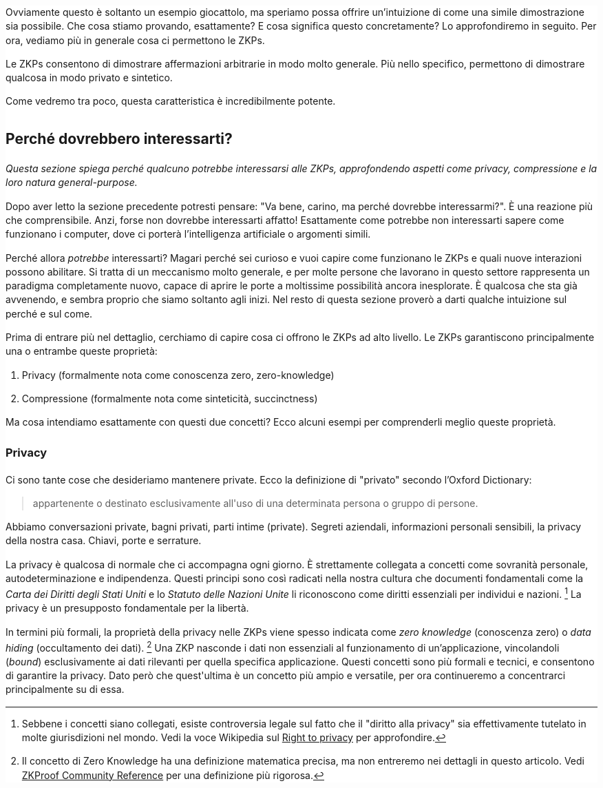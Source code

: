 Ovviamente questo è soltanto un esempio giocattolo, ma speriamo possa offrire un’intuizione di come una simile dimostrazione sia possibile. Che cosa stiamo provando, esattamente? E cosa significa questo concretamente? Lo approfondiremo in seguito. Per ora, vediamo più in generale cosa ci permettono le ZKPs.

Le ZKPs consentono di dimostrare affermazioni arbitrarie in modo molto generale. Più nello specifico, permettono di dimostrare qualcosa in modo privato e sintetico.

Come vedremo tra poco, questa caratteristica è incredibilmente potente.

## Perché dovrebbero interessarti?

_Questa sezione spiega perché qualcuno potrebbe interessarsi alle ZKPs, approfondendo aspetti come privacy, compressione e la loro natura general-purpose._

Dopo aver letto la sezione precedente potresti pensare: "Va bene, carino, ma perché dovrebbe interessarmi?". È una reazione più che comprensibile. Anzi, forse non dovrebbe interessarti affatto! Esattamente come potrebbe non interessarti sapere come funzionano i computer, dove ci porterà l’intelligenza artificiale o argomenti simili.

Perché allora _potrebbe_ interessarti? Magari perché sei curioso e vuoi capire come funzionano le ZKPs e quali nuove interazioni possono abilitare. Si tratta di un meccanismo molto generale, e per molte persone che lavorano in questo settore rappresenta un paradigma completamente nuovo, capace di aprire le porte a moltissime possibilità ancora inesplorate. È qualcosa che sta già avvenendo, e sembra proprio che siamo soltanto agli inizi. Nel resto di questa sezione proverò a darti qualche intuizione sul perché e sul come.

Prima di entrare più nel dettaglio, cerchiamo di capire cosa ci offrono le ZKPs ad alto livello. Le ZKPs garantiscono principalmente una o entrambe queste proprietà:

1. Privacy (formalmente nota come conoscenza zero, zero-knowledge)

2. Compressione (formalmente nota come sinteticità, succinctness)

Ma cosa intendiamo esattamente con questi due concetti? Ecco alcuni esempi per comprenderli meglio queste proprietà.

### Privacy

Ci sono tante cose che desideriamo mantenere private. Ecco la definizione di "privato" secondo l’Oxford Dictionary:

> appartenente o destinato esclusivamente all'uso di una determinata persona o gruppo di persone.

Abbiamo conversazioni private, bagni privati, parti intime (private). Segreti aziendali, informazioni personali sensibili, la privacy della nostra casa. Chiavi, porte e serrature.

La privacy è qualcosa di normale che ci accompagna ogni giorno. È strettamente collegata a concetti come sovranità personale, autodeterminazione e indipendenza. Questi principi sono così radicati nella nostra cultura che documenti fondamentali come la _Carta dei Diritti degli Stati Uniti_ e lo _Statuto delle Nazioni Unite_ li riconoscono come diritti essenziali per individui e nazioni. [^1] La privacy è un presupposto fondamentale per la libertà.

In termini più formali, la proprietà della privacy nelle ZKPs viene spesso indicata come _zero knowledge_ (conoscenza zero) o _data hiding_ (occultamento dei dati). [^2] Una ZKP nasconde i dati non essenziali al funzionamento di un’applicazione, vincolandoli (_bound_) esclusivamente ai dati rilevanti per quella specifica applicazione. Questi concetti sono più formali e tecnici, e consentono di garantire la privacy. Dato però che quest'ultima è un concetto più ampio e versatile, per ora continueremo a concentrarci principalmente su di essa.


[^1]: Sebbene i concetti siano collegati, esiste controversia legale sul fatto che il "diritto alla privacy" sia effettivamente tutelato in molte giurisdizioni nel mondo. Vedi la voce Wikipedia sul [Right to privacy](https://en.wikipedia.org/wiki/Right_to_privacy) per approfondire.
[^2]: Il concetto di Zero Knowledge ha una definizione matematica precisa, ma non entreremo nei dettagli in questo articolo. Vedi [ZKProof Community Reference](https://docs.zkproof.org/reference.pdf) per una definizione più rigorosa.
[^3]: Vedi [A Cypherpunk Manifesto](https://nakamotoinstitute.org/static/docs/cypherpunk-manifesto.txt) per il testo completo. Consulta anche Wikipedia sulla voce [Cypherpunks](https://en.wikipedia.org/wiki/Cypherpunk).
[^4]: Alcune persone interpretano diversamente questo passaggio specifico, ma è comunque vero che gli esseri umani sono passati dalla narrazione orale alla lettura silenziosa solo in tempi relativamente recenti. Vedi Wikipedia su [History of silent reading](https://en.wikipedia.org/wiki/Silent_reading#History_of_silent_reading) per approfondire.
[^5]: Citazione originale in francese: _Je n'ai fait celle-ci plus longue que parce que je n'ai pas eu le loisir de la faire plus courte._ Consulta [Quote Investigator](https://quoteinvestigator.com/2012/04/28/shorter-letter) per ulteriori informazioni.
[^6]: Ringraziamenti a Juraj Bednar per aver [suggerito](https://twitter.com/jurbed/status/1650782361590669313) di usare il mistero di un omicidio come modo per spiegare il concetto di prova.
[^7]: La proprietà della sinteticità (succinctness) ha una definizione matematica precisa, ma non approfondiremo in questo articolo. Vedi [ZKProof Community Reference](https://docs.zkproof.org/reference.pdf) per maggiori dettagli.
[^8]: I costi di transazione sono un concetto economico. Vedi la voce Wikipedia sui [transaction costs](https://en.wikipedia.org/wiki/Transaction_cost).
[^9]: In un [checksum](https://en.wikipedia.org/wiki/Checksum), eseguiamo alcune operazioni basilari come addizioni e sottrazioni sulle cifre iniziali, e se il risultato finale non coincide sappiamo che qualcosa è andato storto. Curiosità: a differenza della maggior parte dei sistemi di identificazione, il Social Security Number (SSN) negli Stati Uniti [non ha un checksum](https://en.wikipedia.org/wiki/Social_Security_number#Valid_SSNs). Se un checksum è composto da una sola cifra, è chiamato [check digit](https://en.wikipedia.org/wiki/Check_digit).
[^10]: Anche se più comune nei paesi meno sviluppati, ciò è successo recentemente anche con fallimenti bancari negli Stati Uniti. Vedi la voce Wikipedia sugli effetti del [Collapse of Silicon Valley Bank](https://en.wikipedia.org/wiki/Collapse_of_Silicon_Valley_Bank#Effects).
[^11]: Citazione completa: "È un errore profondo, ripetuto da tutti i libri di testo e dalle persone eminenti nei loro discorsi, quello di coltivare l'abitudine di pensare a ciò che facciamo. È vero esattamente il contrario. **La civiltà avanza aumentando il numero di operazioni importanti che possiamo eseguire senza pensarci.** Le operazioni mentali sono come le cariche di cavalleria in una battaglia: sono rigorosamente limitate nel numero, richiedono cavalli "freschi" e vanno utilizzate solo nei momenti decisivi." Vedi [Wikiquote](https://en.wikiquote.org/wiki/Alfred_North_Whitehead#An_Introduction_to_Mathematics_%281911%29).
[^12]: La calcolatrice di Pascal, la _Pascalina_, è una calcolatrice meccanica che suscitò grande ammirazione al suo lancio nel 1642. Vedi [Pascal's calculator](https://en.wikipedia.org/wiki/Pascal%27s_calculator).
[^13]: Nei sistemi di autenticazione ben progettati, nemmeno il provider vede la tua password, ma soltanto un hash salato. Vedi Wikipedia sulla [form of stored passwords](https://en.wikipedia.org/wiki/Password#Form_of_stored_passwords).
[^14]: SHA256 è una funzione di hash crittografica molto utilizzata. Vedi [SHA2](https://en.wikipedia.org/wiki/SHA-2).
[^15]: Puoi verificare personalmente questa operazione con un [SHA256 calculator online](https://www.movable-type.co.uk/scripts/sha256.html) o sul tuo computer tramite il comando `sha256sum`.
[^16]: La crittografia studia come proteggere le informazioni e nasconderle agli avversari. È una disciplina che combina matematica, informatica e ingegneria. Puoi approfondire la funzione e lo scopo degli hash crittografici [qui](https://en.wikipedia.org/wiki/Cryptographic_hash_function).
[^17]: Tecnicamente, questa operazione si chiama dimostrare la conoscenza della _pre-immagine_ di un hash.
[^18]: Vedi i [Federalist Papers](https://en.wikipedia.org/wiki/The_Federalist_Papers).
[^19]: Vedi questo articolo sulle [group signatures](https://0xparc.org/blog/zk-group-sigs) scritto da 0xPARC. Include il codice Circom corrispondente.
[^20]: Le Zero Knowledge Proofs [esistono dal 1985](https://en.wikipedia.org/wiki/Zero-knowledge_proof#History), e i loro autori hanno successivamente ricevuto il Premio Gödel per il loro lavoro. Possiamo fare un confronto con la [crittografia a chiave pubblica](https://en.wikipedia.org/wiki/Public-key_cryptography#History), che impiegò decenni prima di essere utilizzata in tecnologie come il [TLS](https://en.wikipedia.org/wiki/Transport_Layer_Security), ora elemento fondamentale per un utilizzo di Internet sicuro.
[^21]: Ad esempio, il Lambda calcolo con i [numeri di Church](https://en.wikipedia.org/wiki/Church_encoding#Church_numerals) e il Lisp erano inizialmente teorici e poco pratici quando proposti. Dan Boneh e altri hanno fatto notare che rendere quasi-lineare il tempo del prover è ciò che ha reso pratiche le ZKPs, anche teoricamente. Vedi [qui](https://zk-learning.org/).
[^22]: Vedi le origini di Zcash nel [paper Zerocoin](https://eprint.iacr.org/2014/349.pdf).
[^23]: La resistenza alla censura significa che chiunque può effettuare transazioni su una blockchain pubblica senza permessi, a patto che rispetti le regole del protocollo. Significa anche che è molto costoso per un attaccante alterare o interrompere il funzionamento del sistema. La trasparenza indica che le transazioni sono pubblicamente verificabili e immutabili sulla blockchain per sempre. Questi concetti sono strettamente legati alla decentralizzazione e alla sicurezza, e rappresentano gran parte del valore delle blockchain pubbliche rispetto ad altri sistemi.
[^24]: Le firme BLS utilizzate nell'[Ethereum Consensus Layer](https://ethereum.org/en/developers/docs/consensus-mechanisms/pos/keys/) sono state implementate per proteggere miliardi di dollari pochi anni dopo il loro [sviluppo](https://datatracker.ietf.org/doc/html/draft-irtf-cfrg-bls-signature-04). Vedi Wikipedia per approfondimenti sulle [BLS Signatures](https://en.wikipedia.org/wiki/BLS_digital_signature).
[^25]: Dan Boneh, professore di crittografia applicata a Stanford, è un ottimo esempio di questo, vista la sua partecipazione a numerosi progetti legati alle criptovalute.
[^26]: L’autore ne ha sentito parlare da gubsheep di [0xPARC](https://0xparc.org/), ma il concetto è emerso più volte. Questo rispecchia anche l’esperienza personale dell'autore, che lavorando su RLN ha notato miglioramenti di uno o due ordini di grandezza nel tempo di generazione delle prove in pochi anni.
[^27]: In ambito giuridico, i falsi positivi possono capitare: vedi ad esempio l’[Innocence Project](https://en.wikipedia.org/wiki/Innocence_Project). Tuttavia, in ambito matematico possiamo definire con precisione la probabilità di questi falsi positivi, rendendo il gioco decisamente impari. È il potere della matematica. Approfondiremo questo aspetto nei prossimi articoli dedicati alle prove probabilistiche.
[^28]: Probabilmente vorresti porre qualche domanda aggiuntiva a Sherlock Holmes prima di gettare il sospettato in prigione. Potrebbe infatti essere che Sherlock Holmes stia tentando di ingannarti! Nelle ZKP si assume sempre che il dimostratore (prover) non sia fidato.
[^29]: Questo risultato si ottiene utilizzando l’euristica di [Fiat-Shamir](https://en.wikipedia.org/wiki/Fiat%E2%80%93Shamir_heuristic).
[^30]: A volte si fa una distinzione tecnica tra i due concetti (solidità computazionale vs statistica), ma non è qualcosa di cui dobbiamo occuparci adesso. Vedi [ZKProof Community Reference](https://docs.zkproof.org/reference.pdf) per approfondire.
[^31]: Alice e Bob sono personaggi comunemente utilizzati nei sistemi crittografici. Vedi [Wikipedia](https://en.wikipedia.org/wiki/Alice_and_Bob).
[^32]: Esistono anche gli zk-STARK, quindi un nome più accurato potrebbe essere (zk)S(T|N)ARKs. Ovviamente è un po' complicato da pronunciare, quindi si preferisce semplicemente la sigla ZK. Ad esempio, vedi il nome del podcast ZK, lo standard ZK proof, ecc. Secondo l’autore, la Zero Knowledge è la proprietà più "magica" delle ZKP.
[^33]: Le fasi iniziali (setup) sono complesse e rappresentano una parte importante delle ipotesi di sicurezza nelle ZKP. Richiedono nozioni matematiche avanzate e meriterebbero un articolo dedicato per essere approfondite adeguatamente. Esiste un ottimo podcast divulgativo sulla cerimonia svolta da Zcash nel 2016 che puoi ascoltare [qui](https://radiolab.org/podcast/ceremony).
[^34]: Tecnicamente, si tratta di un *circuito aritmetico* (arithmetic circuit) che gestisce operazioni numeriche, ma non introdurremo dettagli in questo articolo. Per approfondimenti vedi [ZKProof Community Reference](https://docs.zkproof.org/reference.pdf).
[^35]: A meno che tu non lo voglia! Le ZK sono a volte chiamate "Magic Moon Math" (matematica lunare magica), ma se studi veramente l'argomento, la matematica necessaria per intuire il funzionamento non è così complessa come si potrebbe pensare. Non approfondiremo in questo articolo, ma puoi vedere una [presentazione](https://www.youtube.com/watch?v=W1ZkhWNka-c) dell’autore sulle basi matematiche delle ZKPs.
[^36]: Dal francese: eccoti servito, voilà, ta-da, ed ecco fatto.
[^37]: Esistono diverse definizioni di "succinctness" (sinteticità), e dipendono dal sistema di prova specifico. Tecnicamente, chiamiamo succinta una prova se la sua complessità temporale è sublineare.
[^38]: Attribuita a William Gibson, vedi [qui](https://www.nytimes.com/2012/01/15/books/review/distrust-that-particular-flavor-by-william-gibson-book-review.html).
[^39]: Con diverse nuove versioni in sviluppo, come [Aztec](https://aztec.network/) e [Railgun](https://railgun.org/). [Tornado Cash (archivio)](https://web.archive.org/web/20220808144431/https://tornado.cash/) funziona in modo molto diverso da [Zcash](https://z.cash), agendo principalmente come un mixer. Tornado Cash è stato recentemente [sanzionato](https://en.wikipedia.org/wiki/Tornado_Cash) dal governo statunitense. Nel momento in cui scriviamo ci sono ancora molte incertezze sul caso, ma è stato un evento [controverso](https://www.eff.org/deeplinks/2022/08/code-speech-and-tornado-cash-mixer) che ha portato a diverse [cause legali](https://www.coincenter.org/coin-center-is-suing-ofac-over-its-tornado-cash-sanction/]). Alcuni lo vedono come il seguito delle [Crypto Wars](https://en.wikipedia.org/wiki/Crypto_Wars) degli anni '90. Ci sono altre alternative come [Monero](https://www.getmonero.org/) e [Wasabi Wallet](https://wasabiwallet.io/), che non si basano su ZKP ma perseguono obiettivi simili. Puoi approfondire leggendo [Case for Electronic Cash](https://www.coincenter.org/app/uploads/2020/05/the-case-for-electronic-cash-coin-center.pdf) del Coin Center.
[^40]: Vedi [Semaphore](https://semaphore.appliedzkp.org) del [Privacy & Scaling Explorations team](https://www.appliedzkp.org/).
[^41]: Questo approccio è simile al funzionamento del sistema bancario tradizionale, in cui esistono molteplici livelli di regolamento nascosti all'utente finale. Vedi [L2Beat](https://l2beat.com/scaling/summary) per una panoramica delle diverse soluzioni Layer 2, incluse le ZK Rollups. Consulta anche [Loopring](https://loopring.org/#/), [dYdX](https://dydx.exchange/faq) e [Starknet](https://www.starknet.io/en).
[^42]: Esistono diversi tipi di zkEVM, con differenze anche piuttosto sottili. Vedi [questo articolo](https://vitalik.ca/general/2022/08/04/zkevm.html) di Vitalik per ulteriori dettagli. Consulta anche [Polygon zkEVM](https://polygon.technology/polygon-zkevm), [zkSync Era](https://zksync.io/).
[^43]: Piattaforme o funzioni "SNARK-unfriendly" si riferiscono al fatto che la maggior parte delle primitive informatiche moderne sono state progettate per architetture specifiche, molto diverse da ciò che risulta naturale quando si scrivono vincoli per circuiti. Ad esempio, la funzione hash SHA256 è tipicamente considerata SNARK-unfriendly. Per ovviare a questo problema, alcuni progettano funzioni SNARK o ZK-friendly come la [funzione hash Poseidon](https://www.poseidon-hash.info/), pensata specificatamente per essere usata nelle ZKPs. Queste funzioni sono più facili da implementare nei circuiti ZKPs e possono essere 100 volte o più efficienti, anche se introducono altri compromessi.
[^44]: Mina permette una verifica succinta di tutta la blockchain, mentre Aleo si concentra di più sulla privacy. Vedi anche [Mina](https://minaprotocol.com/) e [Aleo](https://www.aleo.org/).
[^45]: In [Dark Forest](https://zkga.me/), alcune persone scrivono bot molto complessi che giocano autonomamente. Alcuni gruppi formano persino DAO private e creano smart contract che giocano semi-autonomamente.
[^46]: [Telepathy](https://docs.telepathy.xyz/) di Succinct Labs è un esempio di questo tipo di progetto. Anche [zkBridge](https://zkbridge.com/) ne è un altro, e probabilmente ne esistono molti altri ancora.
[^47]: Un'affermazione insolita, ma sorprendentemente accurata.
[^48]: Proof Carrying Data di 0xPARC è uno di questi esempi. Vedi [PCD](https://pcd.team). Vedi anche [Sismo](https://www.sismo.io/).
[^49]: Non approfondiremo qui questi progetti, ma invito i lettori curiosi a cercare online per scoprire come diversi progetti utilizzano o stanno pensando di utilizzare le ZKP per raggiungere i propri obiettivi. Alcuni esempi: [Unirep](https://developer.unirep.io/docs/welcome), [Interep](https://interep.link/), [RLN](https://rate-limiting-nullifier.github.io/rln-docs/), [RLNP2P](https://rlnp2p.vac.dev/), [MACI](https://privacy-scaling-explorations.github.io/maci/), [Filecoin](https://docs.filecoin.io/basics/the-blockchain/proofs/), [Stealthdrop](https://github.com/stealthdrop/stealthdrop), [ETHDos](https://ethdos.xyz/) e molti altri.
[^50]: Vedi [^42] sopra per maggiori informazioni su questa distinzione.
[^51]: LLVM e WASM sono tecnologie relative a compilatori e toolchain. In estrema sintesi, consentono di scrivere codice in linguaggi di programmazione diversi che possono essere eseguiti in ambienti differenti, come vari browser web o tipologie diverse di computer. Comprendere i dettagli di questi sistemi non è rilevante ai nostri fini; ciò che conta è che ci permettono di scrivere ed eseguire programmi in ambienti molto eterogenei. Vedi [LLVM](https://en.wikipedia.org/wiki/LLVM) e [WASM](https://en.wikipedia.org/wiki/WebAssembly).
[^52]: Vedi [Delphinus Labs](https://delphinuslab.com/zk-wasm/), [RISC Zero](https://www.risczero.com/), [Orochi Network](https://orochi.network/) e [nil.foundation](https://nil.foundation/).
[^53]: Vedi [zk-MNIST](https://0xparc.org/blog/zk-mnist) ed [EZKL](https://docs.ezkl.xyz/). Ci sono anche progetti dedicati a [reti neurali](https://github.com/lyronctk/zator) utilizzando sistemi di prova più moderni ed efficienti come [Nova](https://github.com/microsoft/Nova).
[^54]: Vedi l’articolo sull’[uso delle ZK per combattere la disinformazione](https://medium.com/@boneh/using-zk-proofs-to-fight-disinformation-17e7d57fe52f).
[^55]: Vedi [questo saggio](https://0xparc.org/blog/autonomous-worlds) di ludens su 0xPARC per ulteriori dettagli su quest’idea.
[^56]: Vedi [TLS Notary](https://tlsnotary.org).
[^57]: Vedi [questo articolo (archivio)](https://web.archive.org/web/20170703142802/https://www.pppl.gov/news/2016/09/pppl-and-princeton-demonstrate-novel-technique-may-have-applicability-future-nuclear).
[^58]: A differenza delle Zero Knowledge Proofs, che consentono di dimostrare affermazioni su dati privati, la [Multi-Party Computation](https://en.wikipedia.org/wiki/Secure_multi-party_computation) (MPC) generalizza questo concetto permettendo calcoli su segreti condivisi. Ad esempio, se Alice e Bob hanno ciascuno un segreto, si può scrivere un programma che combina questi segreti senza rivelarli. È ciò che si vuole in un contesto negoziale, dove è necessario confrontare informazioni private per raggiungere un compromesso accettabile. La maggior parte degli MPC esistenti oggi è piuttosto limitata e inefficiente, ma si tratta di un ambito di ricerca entusiasmante con grande potenziale.
[^59]: Una storia familiare: vedi [Sears vs Amazon](https://fortune.com/longform/sears-couldve-been-amazon/).
[^60]: Citazione tratta da un [panel a Devcon5](https://www.youtube.com/watch?v=hBupNf1igbY&t=1897s).